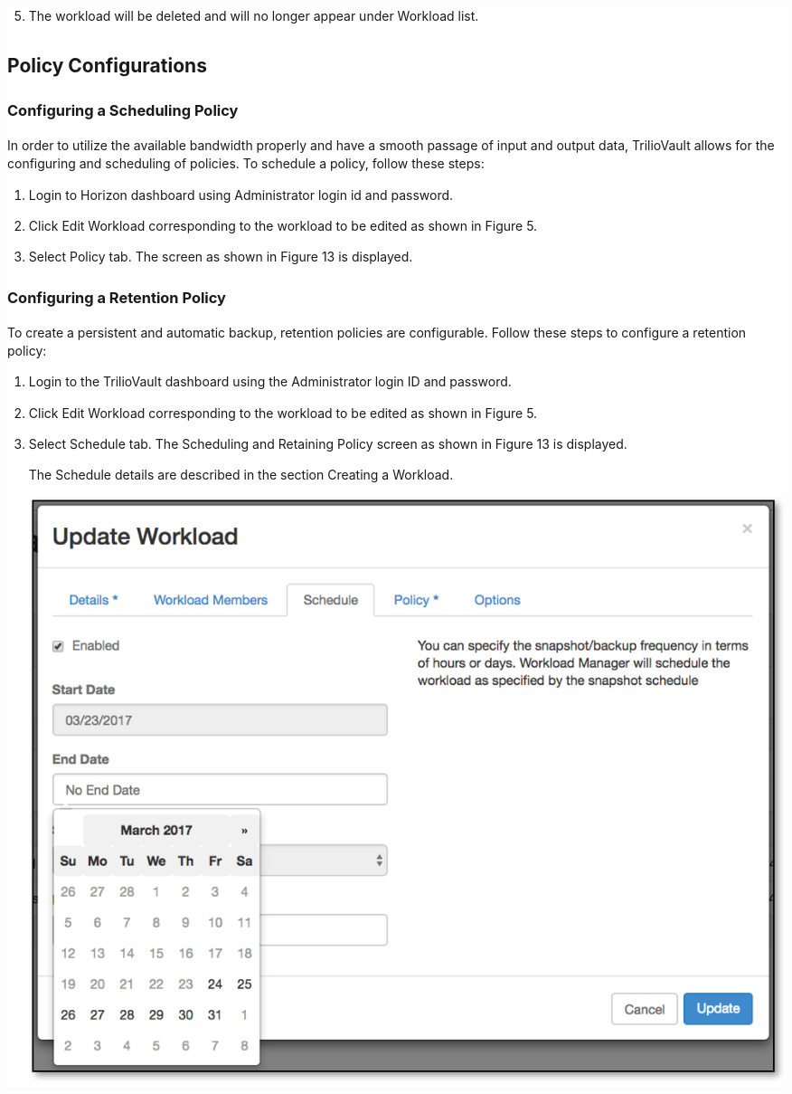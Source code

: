 5.	The workload will be deleted and will no longer appear under Workload list.

## Policy Configurations

### Configuring a Scheduling Policy

In order to utilize the available bandwidth properly and have a smooth passage of input and output data, TrilioVault allows for the configuring and scheduling of policies. To schedule a policy, follow these steps:

1.	Login to Horizon dashboard using Administrator login id and password.

2.	Click Edit Workload corresponding to the workload to be edited as shown in Figure 5.

3.	Select Policy tab. The screen as shown in Figure 13 is displayed.

### Configuring a Retention Policy

To create a persistent and automatic backup, retention policies are configurable. Follow these steps to configure a retention policy:

1.	Login to the TrilioVault dashboard using the Administrator login ID and password.

2.	Click Edit Workload corresponding to the workload to be edited as shown in Figure 5.

3.	Select Schedule tab. The Scheduling and Retaining Policy screen as shown in Figure 13 is displayed.

    The Schedule details are described in the section Creating a Workload.

    ![Figure 13: Delete Confirmation Message](images/trilio/fig13-workload-schedule.png)  

